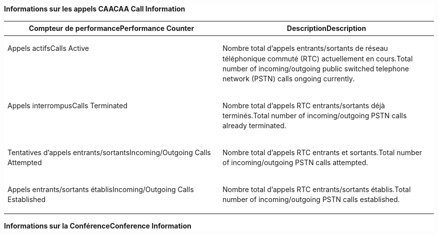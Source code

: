 
<span data-ttu-id="b20df-221">**Informations sur les appels CAA**</span><span class="sxs-lookup"><span data-stu-id="b20df-221">**CAA Call Information**</span></span>


<table>
<colgroup>
<col style="width: 50%" />
<col style="width: 50%" />
</colgroup>
<thead>
<tr class="header">
<th><span data-ttu-id="b20df-222"><strong>Compteur de performance</strong></span><span class="sxs-lookup"><span data-stu-id="b20df-222"><strong>Performance Counter</strong></span></span></th>
<th><span data-ttu-id="b20df-223"><strong>Description</strong></span><span class="sxs-lookup"><span data-stu-id="b20df-223"><strong>Description</strong></span></span></th>
</tr>
</thead>
<tbody>
<tr class="odd">
<td><p><span data-ttu-id="b20df-224">Appels actifs</span><span class="sxs-lookup"><span data-stu-id="b20df-224">Calls Active</span></span></p></td>
<td><p><span data-ttu-id="b20df-225">Nombre total d’appels entrants/sortants de réseau téléphonique commuté (RTC) actuellement en cours.</span><span class="sxs-lookup"><span data-stu-id="b20df-225">Total number of incoming/outgoing public switched telephone network (PSTN) calls ongoing currently.</span></span></p></td>
</tr>
<tr class="even">
<td><p><span data-ttu-id="b20df-226">Appels interrompus</span><span class="sxs-lookup"><span data-stu-id="b20df-226">Calls Terminated</span></span></p></td>
<td><p><span data-ttu-id="b20df-227">Nombre total d’appels RTC entrants/sortants déjà terminés.</span><span class="sxs-lookup"><span data-stu-id="b20df-227">Total number of incoming/outgoing PSTN calls already terminated.</span></span></p></td>
</tr>
<tr class="odd">
<td><p><span data-ttu-id="b20df-228">Tentatives d’appels entrants/sortants</span><span class="sxs-lookup"><span data-stu-id="b20df-228">Incoming/Outgoing Calls Attempted</span></span></p></td>
<td><p><span data-ttu-id="b20df-229">Nombre total d’appels RTC entrants et sortants.</span><span class="sxs-lookup"><span data-stu-id="b20df-229">Total number of incoming/outgoing PSTN calls attempted.</span></span></p></td>
</tr>
<tr class="even">
<td><p><span data-ttu-id="b20df-230">Appels entrants/sortants établis</span><span class="sxs-lookup"><span data-stu-id="b20df-230">Incoming/Outgoing Calls Established</span></span></p></td>
<td><p><span data-ttu-id="b20df-231">Nombre total d’appels RTC entrants/sortants établis.</span><span class="sxs-lookup"><span data-stu-id="b20df-231">Total number of incoming/outgoing PSTN calls established.</span></span></p></td>
</tr>
</tbody>
</table>


<span data-ttu-id="b20df-232">**Informations sur la Conférence**</span><span class="sxs-lookup"><span data-stu-id="b20df-232">**Conference Information**</span></span>
